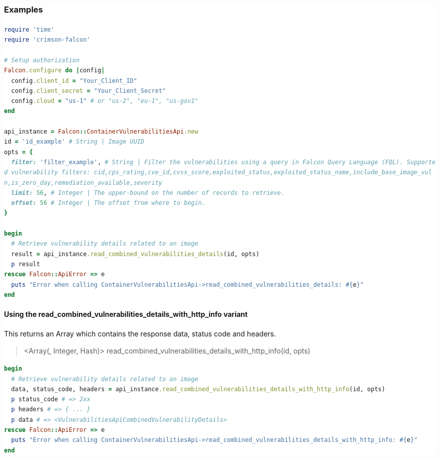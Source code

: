 ### Examples

```ruby
require 'time'
require 'crimson-falcon'

# Setup authorization
Falcon.configure do |config|
  config.client_id = "Your_Client_ID"
  config.client_secret = "Your_Client_Secret"
  config.cloud = "us-1" # or "us-2", "eu-1", "us-gov1"
end

api_instance = Falcon::ContainerVulnerabilitiesApi.new
id = 'id_example' # String | Image UUID
opts = {
  filter: 'filter_example', # String | Filter the vulnerabilities using a query in Falcon Query Language (FQL). Supported vulnerability filters: cid,cps_rating,cve_id,cvss_score,exploited_status,exploited_status_name,include_base_image_vuln,is_zero_day,remediation_available,severity
  limit: 56, # Integer | The upper-bound on the number of records to retrieve.
  offset: 56 # Integer | The offset from where to begin.
}

begin
  # Retrieve vulnerability details related to an image
  result = api_instance.read_combined_vulnerabilities_details(id, opts)
  p result
rescue Falcon::ApiError => e
  puts "Error when calling ContainerVulnerabilitiesApi->read_combined_vulnerabilities_details: #{e}"
end
```

#### Using the read_combined_vulnerabilities_details_with_http_info variant

This returns an Array which contains the response data, status code and headers.

> <Array(<VulnerabilitiesApiCombinedVulnerabilityDetails>, Integer, Hash)> read_combined_vulnerabilities_details_with_http_info(id, opts)

```ruby
begin
  # Retrieve vulnerability details related to an image
  data, status_code, headers = api_instance.read_combined_vulnerabilities_details_with_http_info(id, opts)
  p status_code # => 2xx
  p headers # => { ... }
  p data # => <VulnerabilitiesApiCombinedVulnerabilityDetails>
rescue Falcon::ApiError => e
  puts "Error when calling ContainerVulnerabilitiesApi->read_combined_vulnerabilities_details_with_http_info: #{e}"
end
```
